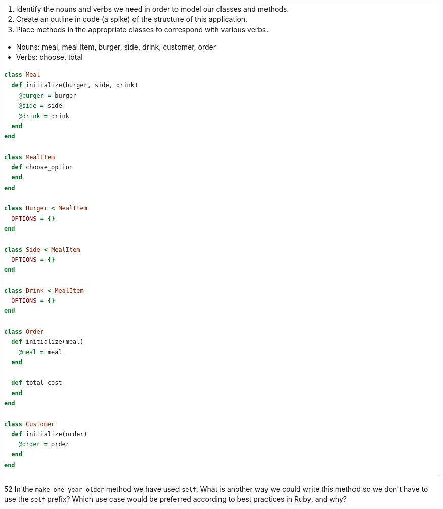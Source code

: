 1. Identify the nouns and verbs we need in order to model our classes and methods.
2. Create an outline in code (a spike) of the structure of this application.
3. Place methods in the appropriate classes to correspond with various verbs.

- Nouns:  meal, meal item, burger, side, drink, customer, order
- Verbs:  choose, total

```ruby
class Meal
  def initialize(burger, side, drink)
    @burger = burger
    @side = side
    @drink = drink
  end
end

class MealItem
  def choose_option
  end
end

class Burger < MealItem
  OPTIONS = {}
end

class Side < MealItem
  OPTIONS = {}
end

class Drink < MealItem
  OPTIONS = {}
end

class Order
  def initialize(meal)
    @meal = meal
  end

  def total_cost
  end
end

class Customer
  def initialize(order)
    @order = order
  end
end
```

---

52
In the `make_one_year_older` method we have used `self`. What is another way we could write this method so we don't have to use the `self` prefix? Which use case would be preferred according to best practices in Ruby, and why?
